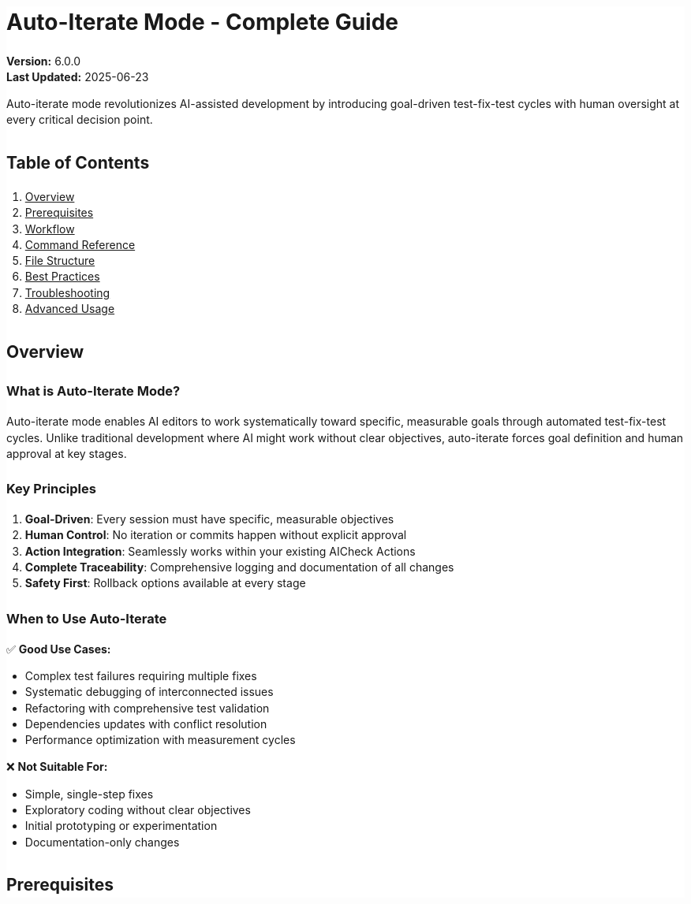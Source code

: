 # Auto-Iterate Mode - Complete Guide

**Version:** 6.0.0  
**Last Updated:** 2025-06-23

Auto-iterate mode revolutionizes AI-assisted development by introducing goal-driven test-fix-test cycles with human oversight at every critical decision point.

## Table of Contents

1. [Overview](#overview)
2. [Prerequisites](#prerequisites)
3. [Workflow](#workflow)
4. [Command Reference](#command-reference)
5. [File Structure](#file-structure)
6. [Best Practices](#best-practices)
7. [Troubleshooting](#troubleshooting)
8. [Advanced Usage](#advanced-usage)

## Overview

### What is Auto-Iterate Mode?

Auto-iterate mode enables AI editors to work systematically toward specific, measurable goals through automated test-fix-test cycles. Unlike traditional development where AI might work without clear objectives, auto-iterate forces goal definition and human approval at key stages.

### Key Principles

1. **Goal-Driven**: Every session must have specific, measurable objectives
2. **Human Control**: No iteration or commits happen without explicit approval
3. **Action Integration**: Seamlessly works within your existing AICheck Actions
4. **Complete Traceability**: Comprehensive logging and documentation of all changes
5. **Safety First**: Rollback options available at every stage

### When to Use Auto-Iterate

✅ **Good Use Cases:**
- Complex test failures requiring multiple fixes
- Systematic debugging of interconnected issues  
- Refactoring with comprehensive test validation
- Dependencies updates with conflict resolution
- Performance optimization with measurement cycles

❌ **Not Suitable For:**
- Simple, single-step fixes
- Exploratory coding without clear objectives
- Initial prototyping or experimentation
- Documentation-only changes

## Prerequisites

